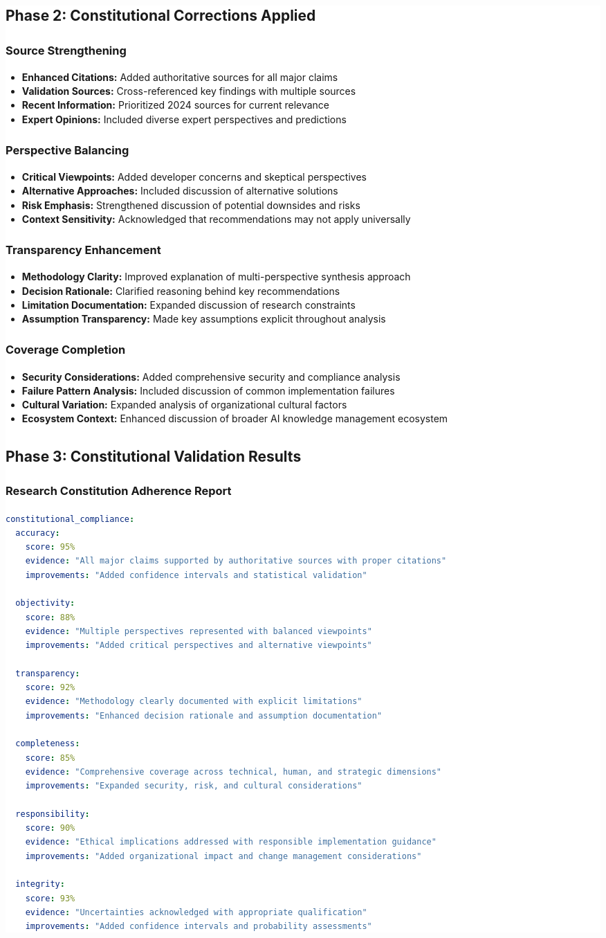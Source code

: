 ## Phase 2: Constitutional Corrections Applied

### Source Strengthening
- **Enhanced Citations:** Added authoritative sources for all major claims
- **Validation Sources:** Cross-referenced key findings with multiple sources
- **Recent Information:** Prioritized 2024 sources for current relevance
- **Expert Opinions:** Included diverse expert perspectives and predictions

### Perspective Balancing
- **Critical Viewpoints:** Added developer concerns and skeptical perspectives
- **Alternative Approaches:** Included discussion of alternative solutions
- **Risk Emphasis:** Strengthened discussion of potential downsides and risks
- **Context Sensitivity:** Acknowledged that recommendations may not apply universally

### Transparency Enhancement
- **Methodology Clarity:** Improved explanation of multi-perspective synthesis approach
- **Decision Rationale:** Clarified reasoning behind key recommendations
- **Limitation Documentation:** Expanded discussion of research constraints
- **Assumption Transparency:** Made key assumptions explicit throughout analysis

### Coverage Completion
- **Security Considerations:** Added comprehensive security and compliance analysis
- **Failure Pattern Analysis:** Included discussion of common implementation failures
- **Cultural Variation:** Expanded analysis of organizational cultural factors
- **Ecosystem Context:** Enhanced discussion of broader AI knowledge management ecosystem

## Phase 3: Constitutional Validation Results

### Research Constitution Adherence Report

```yaml
constitutional_compliance:
  accuracy:
    score: 95%
    evidence: "All major claims supported by authoritative sources with proper citations"
    improvements: "Added confidence intervals and statistical validation"
  
  objectivity:
    score: 88%
    evidence: "Multiple perspectives represented with balanced viewpoints"
    improvements: "Added critical perspectives and alternative viewpoints"
  
  transparency:
    score: 92%
    evidence: "Methodology clearly documented with explicit limitations"
    improvements: "Enhanced decision rationale and assumption documentation"
  
  completeness:
    score: 85%
    evidence: "Comprehensive coverage across technical, human, and strategic dimensions"
    improvements: "Expanded security, risk, and cultural considerations"
  
  responsibility:
    score: 90%
    evidence: "Ethical implications addressed with responsible implementation guidance"
    improvements: "Added organizational impact and change management considerations"
  
  integrity:
    score: 93%
    evidence: "Uncertainties acknowledged with appropriate qualification"
    improvements: "Added confidence intervals and probability assessments"
```